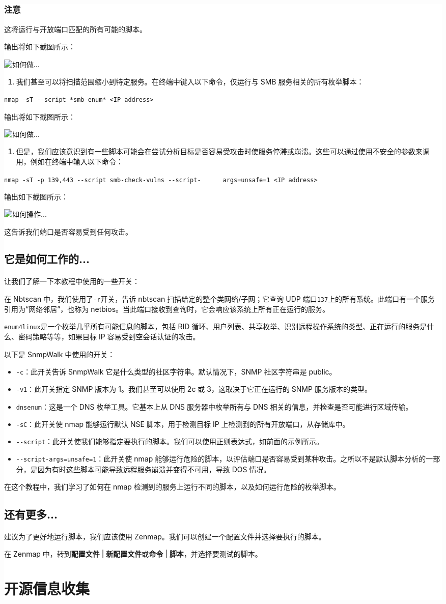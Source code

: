 ### 注意

这将运行与开放端口匹配的所有可能的脚本。

输出将如下截图所示：

![如何做...](https://github.com/OpenDocCN/freelearn-kali-zh/raw/master/docs/kali-itrs-exp-cb/img/image_02_039.jpg)

1.  我们甚至可以将扫描范围缩小到特定服务。在终端中键入以下命令，仅运行与 SMB 服务相关的所有枚举脚本：

```
nmap -sT --script *smb-enum* <IP address>

```

输出将如下截图所示：

![如何做...](https://github.com/OpenDocCN/freelearn-kali-zh/raw/master/docs/kali-itrs-exp-cb/img/image_02_040.jpg)

1.  但是，我们应该意识到有一些脚本可能会在尝试分析目标是否容易受攻击时使服务停滞或崩溃。这些可以通过使用不安全的参数来调用，例如在终端中输入以下命令：

```
nmap -sT -p 139,443 --script smb-check-vulns --script-      args=unsafe=1 <IP address>

```

输出如下截图所示：

![如何操作...](https://github.com/OpenDocCN/freelearn-kali-zh/raw/master/docs/kali-itrs-exp-cb/img/image_02_041.jpg)

这告诉我们端口是否容易受到任何攻击。

## 它是如何工作的...

让我们了解一下本教程中使用的一些开关：

在 Nbtscan 中，我们使用了`-r`开关，告诉 nbtscan 扫描给定的整个类网络/子网；它查询 UDP 端口`137`上的所有系统。此端口有一个服务引用为“网络邻居”，也称为 netbios。当此端口接收到查询时，它会响应该系统上所有正在运行的服务。

`enum4linux`是一个枚举几乎所有可能信息的脚本，包括 RID 循环、用户列表、共享枚举、识别远程操作系统的类型、正在运行的服务是什么、密码策略等等，如果目标 IP 容易受到空会话认证的攻击。

以下是 SnmpWalk 中使用的开关：

+   `-c`：此开关告诉 SnmpWalk 它是什么类型的社区字符串。默认情况下，SNMP 社区字符串是 public。

+   `-v1`：此开关指定 SNMP 版本为 1。我们甚至可以使用 2c 或 3，这取决于它正在运行的 SNMP 服务版本的类型。

+   `dnsenum`：这是一个 DNS 枚举工具。它基本上从 DNS 服务器中枚举所有与 DNS 相关的信息，并检查是否可能进行区域传输。

+   `-sC`：此开关使 nmap 能够运行默认 NSE 脚本，用于检测目标 IP 上检测到的所有开放端口，从存储库中。

+   `--script`：此开关使我们能够指定要执行的脚本。我们可以使用正则表达式，如前面的示例所示。

+   `--script-args=unsafe=1`：此开关使 nmap 能够运行危险的脚本，以评估端口是否容易受到某种攻击。之所以不是默认脚本分析的一部分，是因为有时这些脚本可能导致远程服务崩溃并变得不可用，导致 DOS 情况。

在这个教程中，我们学习了如何在 nmap 检测到的服务上运行不同的脚本，以及如何运行危险的枚举脚本。

## 还有更多...

建议为了更好地运行脚本，我们应该使用 Zenmap。我们可以创建一个配置文件并选择要执行的脚本。

在 Zenmap 中，转到**配置文件** | **新配置文件**或**命令** | **脚本**，并选择要测试的脚本。

# 开源信息收集


